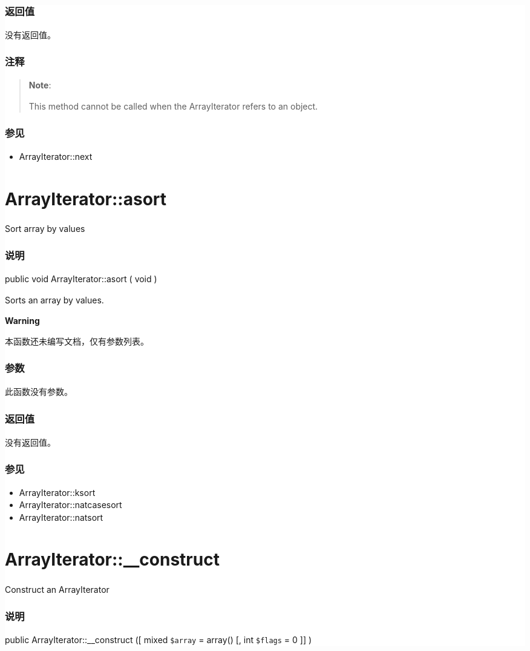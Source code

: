 ### 返回值

没有返回值。

### 注释

> **Note**:
>
> This method cannot be called when the <span
> class="classname">ArrayIterator</span> refers to an <span
> class="type">object</span>.

### 参见

-   <span class="methodname">ArrayIterator::next</span>

ArrayIterator::asort
====================

Sort array by values

### 说明

<span class="modifier">public</span> <span class="type">void</span>
<span class="methodname">ArrayIterator::asort</span> ( <span
class="methodparam">void</span> )

Sorts an array by values.

**Warning**

本函数还未编写文档，仅有参数列表。

### 参数

此函数没有参数。

### 返回值

没有返回值。

### 参见

-   <span class="methodname">ArrayIterator::ksort</span>
-   <span class="methodname">ArrayIterator::natcasesort</span>
-   <span class="methodname">ArrayIterator::natsort</span>

ArrayIterator::\_\_construct
============================

Construct an ArrayIterator

### 说明

<span class="modifier">public</span> <span
class="methodname">ArrayIterator::\_\_construct</span> (\[ <span
class="methodparam"><span class="type">mixed</span> `$array`<span
class="initializer"> = array()</span></span> \[, <span
class="methodparam"><span class="type">int</span> `$flags`<span
class="initializer"> = 0</span></span> \]\] )
